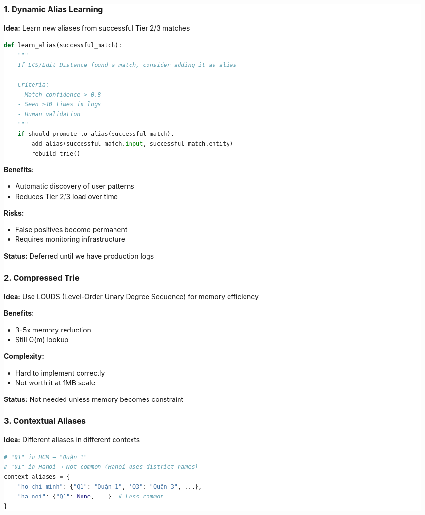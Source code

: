 ### 1. Dynamic Alias Learning

**Idea:** Learn new aliases from successful Tier 2/3 matches

```python
def learn_alias(successful_match):
    """
    If LCS/Edit Distance found a match, consider adding it as alias
    
    Criteria:
    - Match confidence > 0.8
    - Seen ≥10 times in logs
    - Human validation
    """
    if should_promote_to_alias(successful_match):
        add_alias(successful_match.input, successful_match.entity)
        rebuild_trie()
```

**Benefits:**
- Automatic discovery of user patterns
- Reduces Tier 2/3 load over time

**Risks:**
- False positives become permanent
- Requires monitoring infrastructure

**Status:** Deferred until we have production logs

### 2. Compressed Trie

**Idea:** Use LOUDS (Level-Order Unary Degree Sequence) for memory efficiency

**Benefits:**
- 3-5x memory reduction
- Still O(m) lookup

**Complexity:**
- Hard to implement correctly
- Not worth it at 1MB scale

**Status:** Not needed unless memory becomes constraint

### 3. Contextual Aliases

**Idea:** Different aliases in different contexts

```python
# "Q1" in HCM → "Quận 1"  
# "Q1" in Hanoi → Not common (Hanoi uses district names)
context_aliases = {
    "ho chi minh": {"Q1": "Quận 1", "Q3": "Quận 3", ...},
    "ha noi": {"Q1": None, ...}  # Less common
}
```
